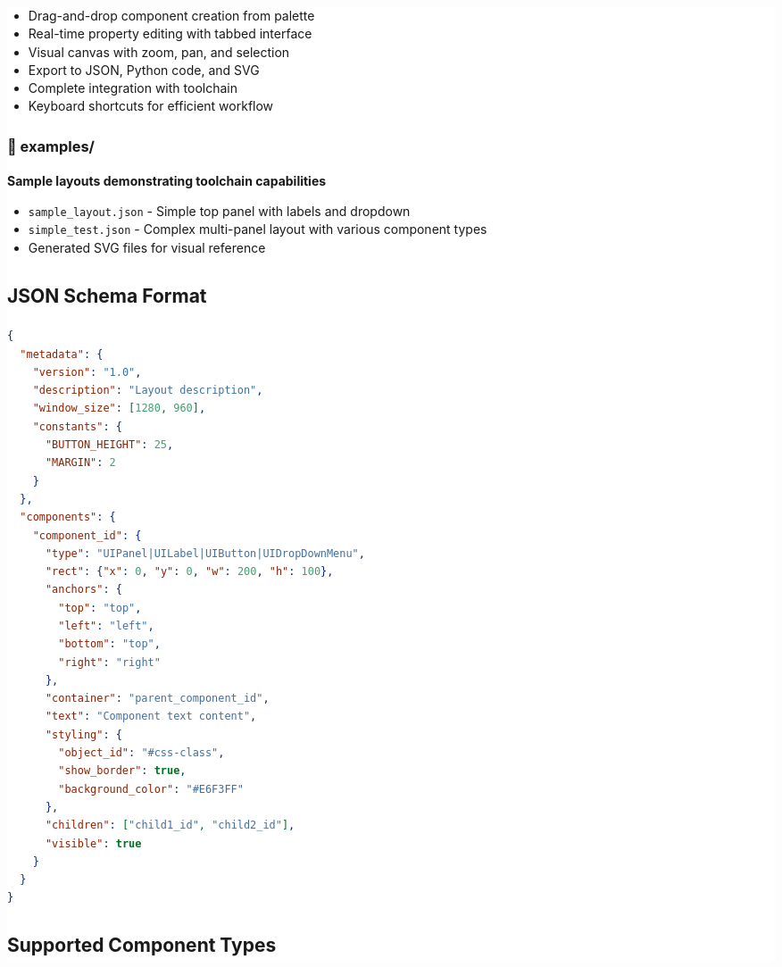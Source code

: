 - Drag-and-drop component creation from palette
- Real-time property editing with tabbed interface
- Visual canvas with zoom, pan, and selection
- Export to JSON, Python code, and SVG
- Complete integration with toolchain
- Keyboard shortcuts for efficient workflow

### 📁 examples/
**Sample layouts demonstrating toolchain capabilities**

- `sample_layout.json` - Simple top panel with labels and dropdown
- `simple_test.json` - Complex multi-panel layout with various component types
- Generated SVG files for visual reference

## JSON Schema Format

```json
{
  "metadata": {
    "version": "1.0",
    "description": "Layout description",
    "window_size": [1280, 960],
    "constants": {
      "BUTTON_HEIGHT": 25,
      "MARGIN": 2
    }
  },
  "components": {
    "component_id": {
      "type": "UIPanel|UILabel|UIButton|UIDropDownMenu",
      "rect": {"x": 0, "y": 0, "w": 200, "h": 100},
      "anchors": {
        "top": "top",
        "left": "left", 
        "bottom": "top",
        "right": "right"
      },
      "container": "parent_component_id",
      "text": "Component text content",
      "styling": {
        "object_id": "#css-class",
        "show_border": true,
        "background_color": "#E6F3FF"
      },
      "children": ["child1_id", "child2_id"],
      "visible": true
    }
  }
}
```

## Supported Component Types
